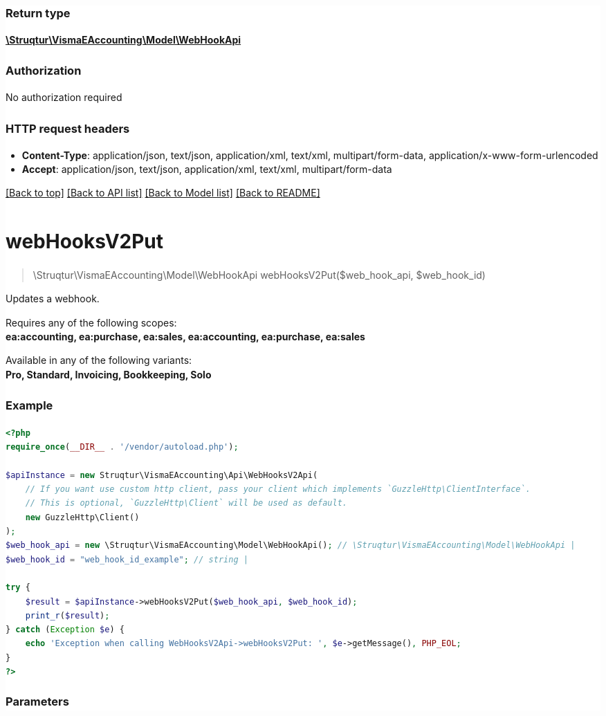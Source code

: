### Return type

[**\Struqtur\VismaEAccounting\Model\WebHookApi**](../Model/WebHookApi.md)

### Authorization

No authorization required

### HTTP request headers

 - **Content-Type**: application/json, text/json, application/xml, text/xml, multipart/form-data, application/x-www-form-urlencoded
 - **Accept**: application/json, text/json, application/xml, text/xml, multipart/form-data

[[Back to top]](#) [[Back to API list]](../../README.md#documentation-for-api-endpoints) [[Back to Model list]](../../README.md#documentation-for-models) [[Back to README]](../../README.md)

# **webHooksV2Put**
> \Struqtur\VismaEAccounting\Model\WebHookApi webHooksV2Put($web_hook_api, $web_hook_id)

Updates a webhook.

<p>Requires any of the following scopes: <br><b>ea:accounting, ea:purchase, ea:sales, ea:accounting, ea:purchase, ea:sales</b></p><p>Available in any of the following variants: <br><b>Pro, Standard, Invoicing, Bookkeeping, Solo</b></p>

### Example
```php
<?php
require_once(__DIR__ . '/vendor/autoload.php');

$apiInstance = new Struqtur\VismaEAccounting\Api\WebHooksV2Api(
    // If you want use custom http client, pass your client which implements `GuzzleHttp\ClientInterface`.
    // This is optional, `GuzzleHttp\Client` will be used as default.
    new GuzzleHttp\Client()
);
$web_hook_api = new \Struqtur\VismaEAccounting\Model\WebHookApi(); // \Struqtur\VismaEAccounting\Model\WebHookApi | 
$web_hook_id = "web_hook_id_example"; // string | 

try {
    $result = $apiInstance->webHooksV2Put($web_hook_api, $web_hook_id);
    print_r($result);
} catch (Exception $e) {
    echo 'Exception when calling WebHooksV2Api->webHooksV2Put: ', $e->getMessage(), PHP_EOL;
}
?>
```

### Parameters
